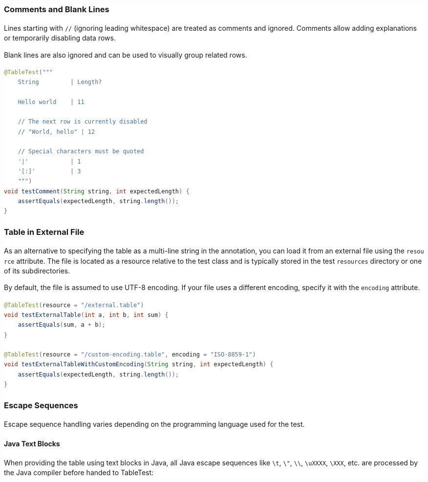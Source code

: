 ### Comments and Blank Lines
Lines starting with `//` (ignoring leading whitespace) are treated as comments and ignored. Comments allow adding explanations or temporarily disabling data rows.

Blank lines are also ignored and can be used to visually group related rows.

```java
@TableTest("""
    String         | Length?
    
    Hello world    | 11

    // The next row is currently disabled
    // "World, hello" | 12

    // Special characters must be quoted
    '|'            | 1
    '[:]'          | 3
    """)
void testComment(String string, int expectedLength) {
    assertEquals(expectedLength, string.length());
}
```

### Table in External File
As an alternative to specifying the table as a multi-line string in the annotation, you can load it from an external file using the `resource` attribute. The file is located as a resource relative to the test class and is typically stored in the test `resources` directory or one of its subdirectories.

By default, the file is assumed to use UTF-8 encoding. If your file uses a different encoding, specify it with the `encoding` attribute.

```java
@TableTest(resource = "/external.table")
void testExternalTable(int a, int b, int sum) {
    assertEquals(sum, a + b);
}

@TableTest(resource = "/custom-encoding.table", encoding = "ISO-8859-1")
void testExternalTableWithCustomEncoding(String string, int expectedLength) {
    assertEquals(expectedLength, string.length());
}
```


### Escape Sequences
Escape sequence handling varies depending on the programming language used for the test. 

#### Java Text Blocks
When providing the table using text blocks in Java, all Java escape sequences like `\t`, `\"`, `\\`, `\uXXXX`, `\XXX`, etc. are processed by the Java compiler before handed to TableTest:
